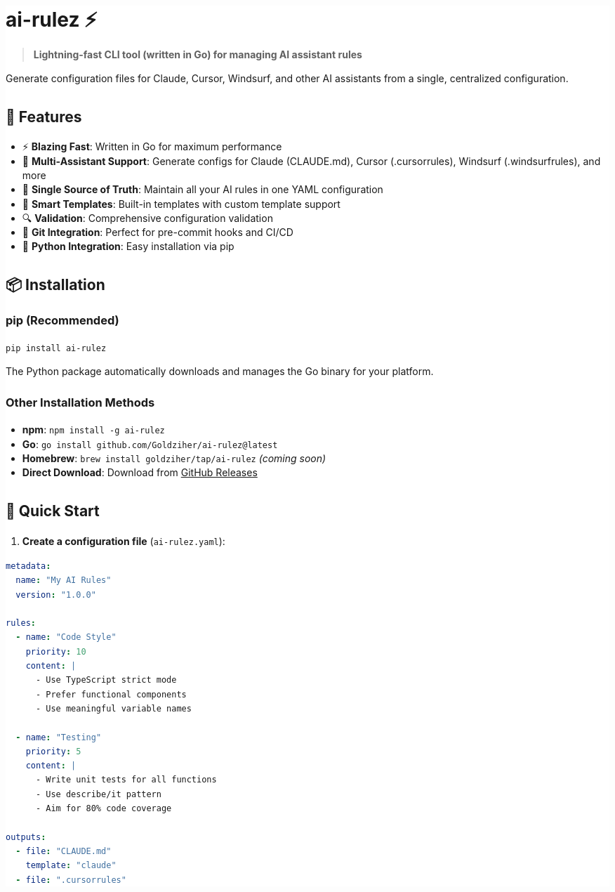 # ai-rulez ⚡

> **Lightning-fast CLI tool (written in Go) for managing AI assistant rules**

Generate configuration files for Claude, Cursor, Windsurf, and other AI assistants from a single, centralized configuration.

## 🚀 Features

- ⚡ **Blazing Fast**: Written in Go for maximum performance
- 🔧 **Multi-Assistant Support**: Generate configs for Claude (CLAUDE.md), Cursor (.cursorrules), Windsurf (.windsurfrules), and more
- 📝 **Single Source of Truth**: Maintain all your AI rules in one YAML configuration
- 🎯 **Smart Templates**: Built-in templates with custom template support
- 🔍 **Validation**: Comprehensive configuration validation
- 🔄 **Git Integration**: Perfect for pre-commit hooks and CI/CD
- 🐍 **Python Integration**: Easy installation via pip

## 📦 Installation

### pip (Recommended)

```bash
pip install ai-rulez
```

The Python package automatically downloads and manages the Go binary for your platform.

### Other Installation Methods

- **npm**: `npm install -g ai-rulez`
- **Go**: `go install github.com/Goldziher/ai-rulez@latest`
- **Homebrew**: `brew install goldziher/tap/ai-rulez` *(coming soon)*
- **Direct Download**: Download from [GitHub Releases](https://github.com/Goldziher/ai-rulez/releases)

## 🎯 Quick Start

1. **Create a configuration file** (`ai-rulez.yaml`):

```yaml
metadata:
  name: "My AI Rules"
  version: "1.0.0"

rules:
  - name: "Code Style"
    priority: 10
    content: |
      - Use TypeScript strict mode
      - Prefer functional components
      - Use meaningful variable names

  - name: "Testing"
    priority: 5
    content: |
      - Write unit tests for all functions
      - Use describe/it pattern
      - Aim for 80% code coverage

outputs:
  - file: "CLAUDE.md"
    template: "claude"
  - file: ".cursorrules"
```